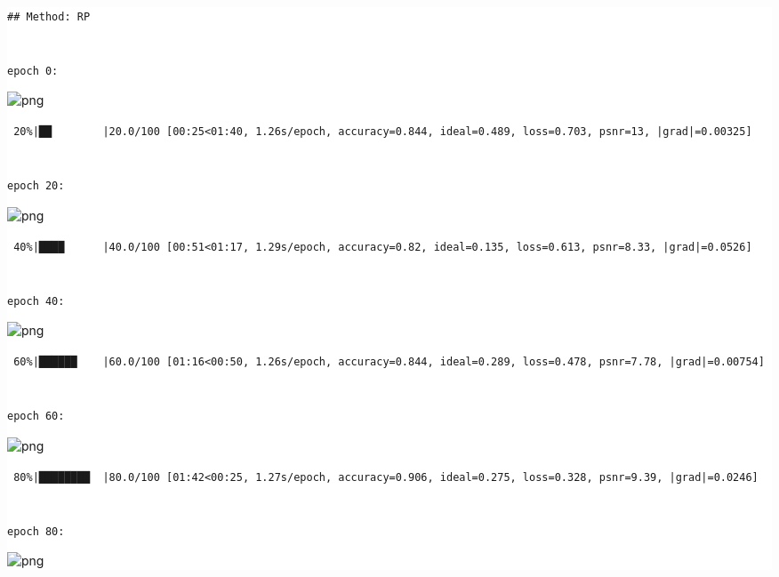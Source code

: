     
    
    ## Method: RP
    
    
    epoch 0:



![png](https://raw.githubusercontent.com/willisk/Thesis/master/figures/reconstruction_mnist_53.png)


    


     20%|██        |20.0/100 [00:25<01:40, 1.26s/epoch, accuracy=0.844, ideal=0.489, loss=0.703, psnr=13, |grad|=0.00325] 

    
    epoch 20:



![png](https://raw.githubusercontent.com/willisk/Thesis/master/figures/reconstruction_mnist_54.png)


    


     40%|████      |40.0/100 [00:51<01:17, 1.29s/epoch, accuracy=0.82, ideal=0.135, loss=0.613, psnr=8.33, |grad|=0.0526] 

    
    epoch 40:



![png](https://raw.githubusercontent.com/willisk/Thesis/master/figures/reconstruction_mnist_55.png)


    


     60%|██████    |60.0/100 [01:16<00:50, 1.26s/epoch, accuracy=0.844, ideal=0.289, loss=0.478, psnr=7.78, |grad|=0.00754]

    
    epoch 60:



![png](https://raw.githubusercontent.com/willisk/Thesis/master/figures/reconstruction_mnist_56.png)


    


     80%|████████  |80.0/100 [01:42<00:25, 1.27s/epoch, accuracy=0.906, ideal=0.275, loss=0.328, psnr=9.39, |grad|=0.0246]

    
    epoch 80:



![png](https://raw.githubusercontent.com/willisk/Thesis/master/figures/reconstruction_mnist_57.png)


    
